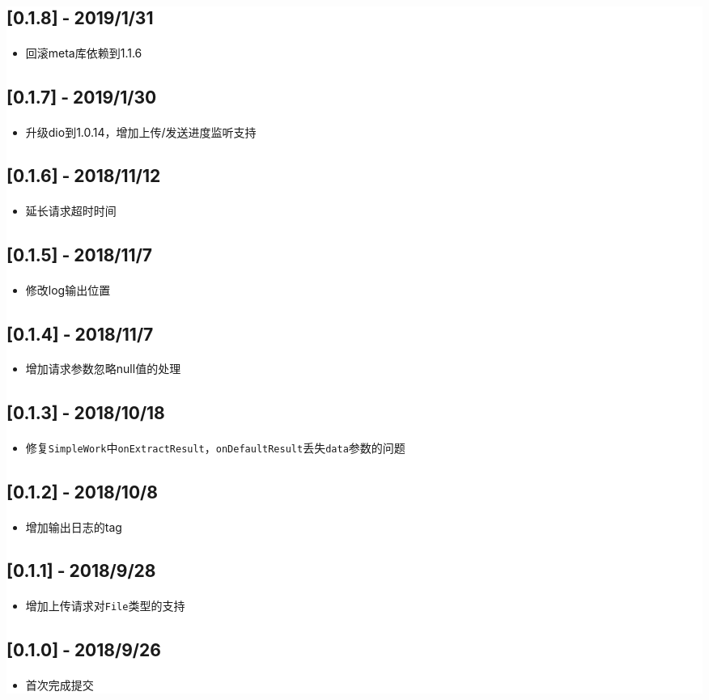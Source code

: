 ## [0.1.8] - 2019/1/31

* 回滚meta库依赖到1.1.6

## [0.1.7] - 2019/1/30

* 升级dio到1.0.14，增加上传/发送进度监听支持

## [0.1.6] - 2018/11/12

* 延长请求超时时间

## [0.1.5] - 2018/11/7

* 修改log输出位置

## [0.1.4] - 2018/11/7

* 增加请求参数忽略null值的处理

## [0.1.3] - 2018/10/18

* 修复`SimpleWork`中`onExtractResult`，`onDefaultResult`丢失`data`参数的问题

## [0.1.2] - 2018/10/8

* 增加输出日志的tag

## [0.1.1] - 2018/9/28

* 增加上传请求对`File`类型的支持

## [0.1.0] - 2018/9/26

* 首次完成提交
